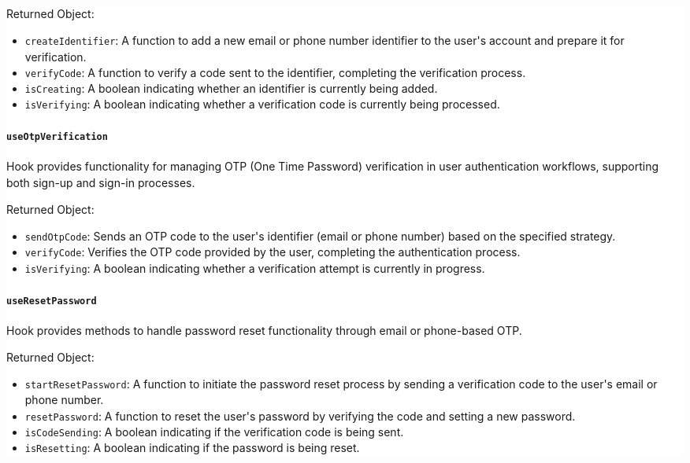 Returned Object:

- `createIdentifier`: A function to add a new email or phone number identifier to the user's account and prepare it for verification.
- `verifyCode`: A function to verify a code sent to the identifier, completing the verification process.
- `isCreating`: A boolean indicating whether an identifier is currently being added.
- `isVerifying`: A boolean indicating whether a verification code is currently being processed.

#### `useOtpVerification`

Hook provides functionality for managing OTP (One Time Password) verification in user authentication workflows, supporting both sign-up and sign-in processes.

Returned Object:

- `sendOtpCode`: Sends an OTP code to the user's identifier (email or phone number) based on the specified strategy.
- `verifyCode`: Verifies the OTP code provided by the user, completing the authentication process.
- `isVerifying`: A boolean indicating whether a verification attempt is currently in progress.

#### `useResetPassword`

Hook provides methods to handle password reset functionality through email or phone-based OTP.

Returned Object:

- `startResetPassword`: A function to initiate the password reset process by sending a verification code to the user's email or phone number.
- `resetPassword`: A function to reset the user's password by verifying the code and setting a new password.
- `isCodeSending`: A boolean indicating if the verification code is being sent.
- `isResetting`: A boolean indicating if the password is being reset.
